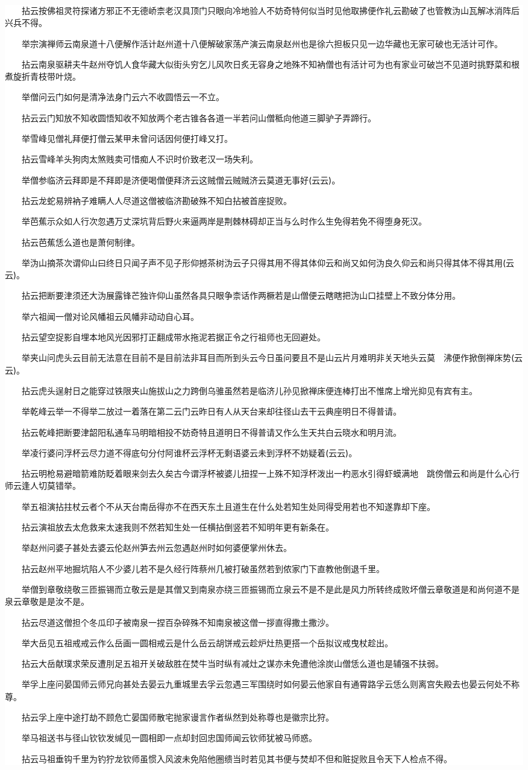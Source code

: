 
　　拈云按佛祖灵符探诸方邪正不无德峤柰老汉具顶门只眼向冷地验人不妨奇特何似当时见他取拂便作礼云勘破了也管教沩山瓦解冰消阵后兴兵不得。

　　举宗演禅师云南泉道十八便解作活计赵州道十八便解破家荡产演云南泉赵州也是徐六担板只见一边华藏也无家可破也无活计可作。

　　拈云南泉驱耕夫牛赵州夺饥人食华藏大似街头穷乞儿风吹日炙无容身之地殊不知衲僧也有活计可为也有家业可破岂不见道时挑野菜和根煮旋折青枝带叶烧。

　　举僧问云门如何是清净法身门云六不收圆悟云一不立。

　　拈云云门知放不知收圆悟知收不知放两个老古锥各各道一半若问山僧秪向他道三脚驴子弄蹄行。

　　举雪峰见僧礼拜便打僧云某甲未曾问话因何便打峰又打。

　　拈云雪峰羊头狗肉太煞贱卖可惜痴人不识时价致老汉一场失利。

　　举僧参临济云拜即是不拜即是济便喝僧便拜济云这贼僧云贼贼济云莫道无事好(云云)。

　　拈云龙蛇易辨衲子难瞒人人尽道这僧被临济勘破殊不知白拈被首座捉败。

　　举芭蕉示众如人行次忽遇万丈深坑背后野火来逼两岸是荆棘林碍却正当与么时作么生免得若免不得堕身死汉。

　　拈云芭蕉恁么道也是萧何制律。

　　举沩山摘茶次谓仰山曰终日只闻子声不见子形仰撼茶树沩云子只得其用不得其体仰云和尚又如何沩良久仰云和尚只得其体不得其用(云云)。

　　拈云把断要津须还大沩展露锋芒独许仰山虽然各具只眼争柰话作两橛若是山僧便云瞎瞎把沩山口挂壁上不致分体分用。

　　举六祖闻一僧对论风幡祖云风幡非动动自心耳。

　　拈云望空捉影自埋本地风光因邪打正翻成带水拖泥若据正令之行祖师也无回避处。

　　举夹山问虎头云目前无法意在目前不是目前法非耳目而所到头云今日虽问要且不是山云片月难明非关天地头云莫　沸便作掀倒禅床势(云云)。

　　拈云虎头逞射日之能穿过铁限夹山施拔山之力跨倒乌骓虽然若是临济儿孙见掀禅床便连棒打出不惟席上增光抑见有宾有主。

　　举乾峰云举一不得举二放过一着落在第二云门云昨日有人从天台来却往径山去干云典座明日不得普请。

　　拈云乾峰把断要津韶阳私通车马明暗相投不妨奇特且道明日不得普请又作么生天共白云晓水和明月流。

　　举凌行婆问浮杯云尽力道不得底句分付阿谁杯云浮杯无剩语婆云未到浮杯不妨疑着(云云)。

　　拈云明枪易避暗箭难防眨着眼来剑去久矣古今谓浮杯被婆儿扭捏一上殊不知浮杯泼出一杓恶水引得虾蟆满地　跳傍僧云和尚是什么心行师云逢人切莫错举。

　　举五祖演拈拄杖云者个不从天台南岳得亦不在西天东土且道生在什么处若知生处同得受用若也不知遂靠却下座。

　　拈云演祖放去太危救来太速我则不然若知生处一任横拈倒竖若不知明年更有新条在。

　　举赵州问婆子甚处去婆云伦赵州笋去州云忽遇赵州时如何婆便掌州休去。

　　拈云赵州平地掘坑陷人不少婆儿若不是久经行阵蔡州几被打破虽然若到侬家门下直教他倒退千里。

　　举僧到章敬绕敬三匝振锡而立敬云是是其僧又到南泉亦绕三匝振锡而立泉云不是不是此是风力所转终成败坏僧云章敬道是和尚何道不是泉云章敬是是汝不是。

　　拈云尽道这僧担个冬瓜印子被南泉一捏百杂碎殊不知南泉被这僧一拶直得撒土撒沙。

　　举大岳见五祖戒戒云作么岳画一圆相戒云是什么岳云胡饼戒云趁炉灶热更搭一个岳拟议戒曳杖趁出。

　　拈云大岳献璞求荣反遭刖足五祖开关破敌胜在焚牛当时纵有减灶之谋亦未免遭他涂炭山僧恁么道也是辅强不扶弱。

　　举孚上座问晏国师云师兄向甚处去晏云九重城里去孚云忽遇三军围绕时如何晏云他家自有通霄路孚云恁么则离宫失殿去也晏云何处不称尊。

　　拈云孚上座中途打劫不顾危亡晏国师散宅抛家谩言作者纵然到处称尊也是徽宗比狩。

　　举马祖送书与径山钦钦发缄见一圆相即一点却封回忠国师闻云钦师犹被马师惑。

　　拈云马祖垂钩千里为钓狞龙钦师虽惯入风波未免陷他圈缋当时若见其书便与焚却不但和赃捉败且令天下人检点不得。
